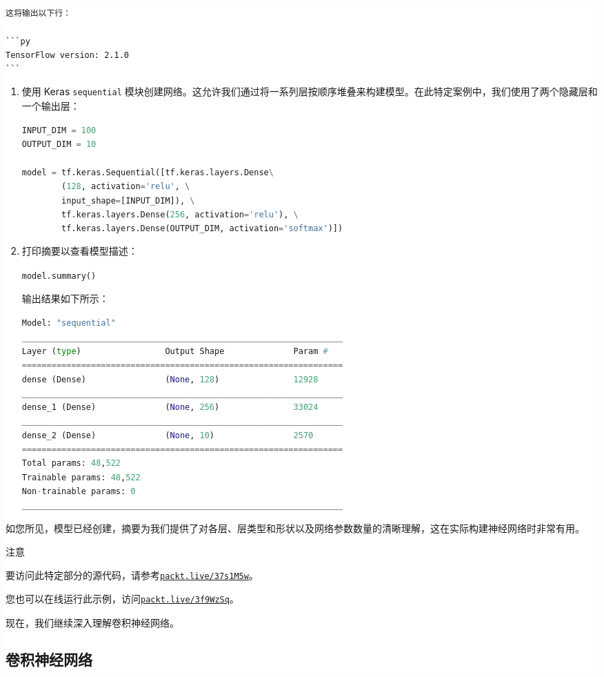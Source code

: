     这将输出以下行：

    ```py
    TensorFlow version: 2.1.0
    ```

1.  使用 Keras `sequential` 模块创建网络。这允许我们通过将一系列层按顺序堆叠来构建模型。在此特定案例中，我们使用了两个隐藏层和一个输出层：

    ```py
    INPUT_DIM = 100
    OUTPUT_DIM = 10

    model = tf.keras.Sequential([tf.keras.layers.Dense\
            (128, activation='relu', \
            input_shape=[INPUT_DIM]), \
            tf.keras.layers.Dense(256, activation='relu'), \
            tf.keras.layers.Dense(OUTPUT_DIM, activation='softmax')])
    ```

1.  打印摘要以查看模型描述：

    ```py
    model.summary()
    ```

    输出结果如下所示：

    ```py
    Model: "sequential"
    _________________________________________________________________
    Layer (type)                 Output Shape              Param #   
    =================================================================
    dense (Dense)                (None, 128)               12928     
    _________________________________________________________________
    dense_1 (Dense)              (None, 256)               33024     
    _________________________________________________________________
    dense_2 (Dense)              (None, 10)                2570      
    =================================================================
    Total params: 48,522
    Trainable params: 48,522
    Non-trainable params: 0
    _________________________________________________________________
    ```

如您所见，模型已经创建，摘要为我们提供了对各层、层类型和形状以及网络参数数量的清晰理解，这在实际构建神经网络时非常有用。

注意

要访问此特定部分的源代码，请参考[`packt.live/37s1M5w`](https://packt.live/37s1M5w)。

您也可以在线运行此示例，访问[`packt.live/3f9WzSq`](https://packt.live/3f9WzSq)。

现在，我们继续深入理解卷积神经网络。

## 卷积神经网络
